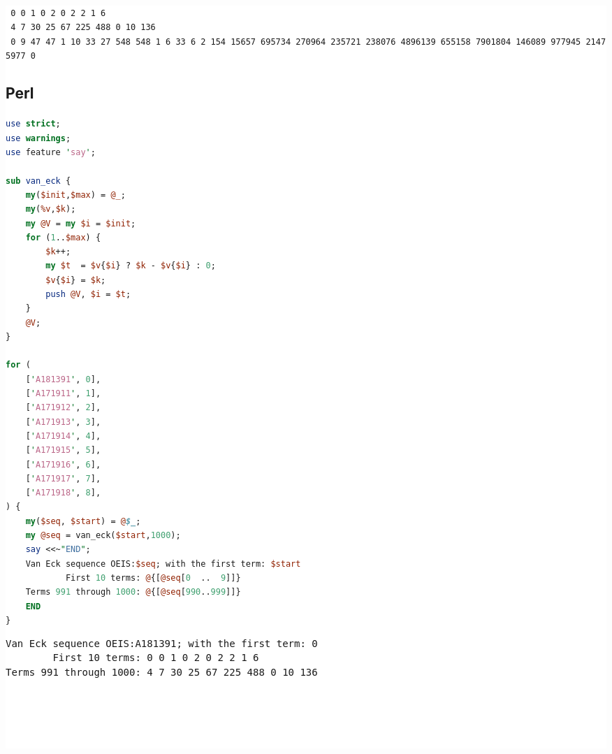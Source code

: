 ```txt
 0 0 1 0 2 0 2 2 1 6
 4 7 30 25 67 225 488 0 10 136
 0 9 47 47 1 10 33 27 548 548 1 6 33 6 2 154 15657 695734 270964 235721 238076 4896139 655158 7901804 146089 977945 21475977 0

```



## Perl

```perl
use strict;
use warnings;
use feature 'say';

sub van_eck {
    my($init,$max) = @_;
    my(%v,$k);
    my @V = my $i = $init;
    for (1..$max) {
        $k++;
        my $t  = $v{$i} ? $k - $v{$i} : 0;
        $v{$i} = $k;
        push @V, $i = $t;
    }
    @V;
}

for (
    ['A181391', 0],
    ['A171911', 1],
    ['A171912', 2],
    ['A171913', 3],
    ['A171914', 4],
    ['A171915', 5],
    ['A171916', 6],
    ['A171917', 7],
    ['A171918', 8],
) {
    my($seq, $start) = @$_;
    my @seq = van_eck($start,1000);
    say <<~"END";
    Van Eck sequence OEIS:$seq; with the first term: $start
            First 10 terms: @{[@seq[0  ..  9]]}
    Terms 991 through 1000: @{[@seq[990..999]]}
    END
}
```

<pre style="height:20ex">Van Eck sequence OEIS:A181391; with the first term: 0
        First 10 terms: 0 0 1 0 2 0 2 2 1 6
Terms 991 through 1000: 4 7 30 25 67 225 488 0 10 136
